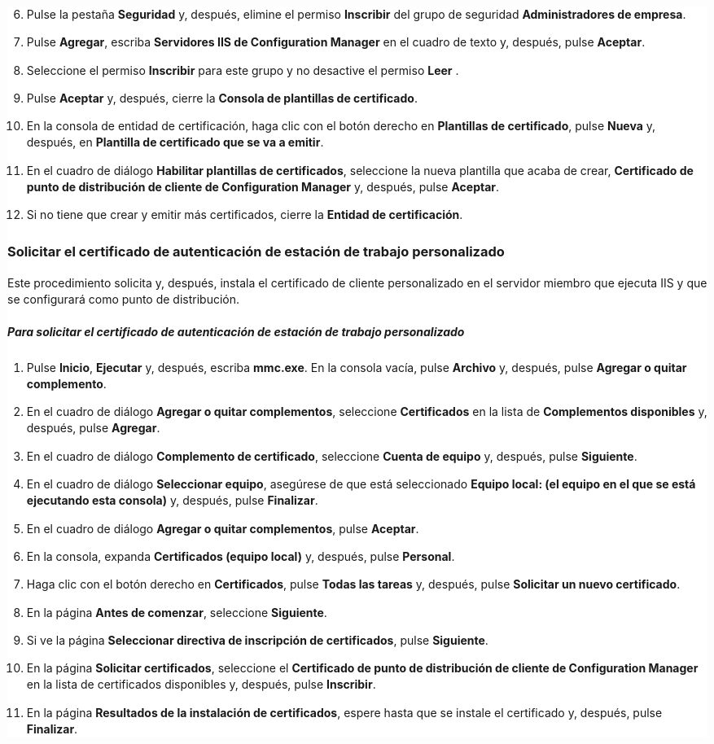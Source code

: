 6.  Pulse la pestaña **Seguridad** y, después, elimine el permiso **Inscribir** del grupo de seguridad **Administradores de empresa**.  

7.  Pulse **Agregar**, escriba **Servidores IIS de Configuration Manager** en el cuadro de texto y, después, pulse **Aceptar**.  

8.  Seleccione el permiso **Inscribir** para este grupo y no desactive el permiso **Leer** .  

9. Pulse **Aceptar** y, después, cierre la **Consola de plantillas de certificado**.  

10. En la consola de entidad de certificación, haga clic con el botón derecho en **Plantillas de certificado**, pulse **Nueva** y, después, en **Plantilla de certificado que se va a emitir**.  

11. En el cuadro de diálogo **Habilitar plantillas de certificados**, seleccione la nueva plantilla que acaba de crear, **Certificado de punto de distribución de cliente de Configuration Manager** y, después, pulse **Aceptar**.  

12. Si no tiene que crear y emitir más certificados, cierre la **Entidad de certificación**.  

###  <a name="request-the-custom-workstation-authentication-certificate"></a><a name="BKMK_clientdistributionpoint12008"></a> Solicitar el certificado de autenticación de estación de trabajo personalizado  
 Este procedimiento solicita y, después, instala el certificado de cliente personalizado en el servidor miembro que ejecuta IIS y que se configurará como punto de distribución.  

##### <a name="to-request-the-custom-workstation-authentication-certificate"></a>Para solicitar el certificado de autenticación de estación de trabajo personalizado  

1.  Pulse **Inicio**, **Ejecutar** y, después, escriba **mmc.exe**. En la consola vacía, pulse **Archivo** y, después, pulse **Agregar o quitar complemento**.  

2.  En el cuadro de diálogo **Agregar o quitar complementos**, seleccione **Certificados** en la lista de **Complementos disponibles** y, después, pulse **Agregar**.  

3.  En el cuadro de diálogo **Complemento de certificado**, seleccione **Cuenta de equipo** y, después, pulse **Siguiente**.  

4.  En el cuadro de diálogo **Seleccionar equipo**, asegúrese de que está seleccionado **Equipo local: (el equipo en el que se está ejecutando esta consola)** y, después, pulse **Finalizar**.  

5.  En el cuadro de diálogo **Agregar o quitar complementos**, pulse **Aceptar**.  

6.  En la consola, expanda **Certificados (equipo local)** y, después, pulse **Personal**.  

7.  Haga clic con el botón derecho en **Certificados**, pulse **Todas las tareas** y, después, pulse **Solicitar un nuevo certificado**.  

8.  En la página **Antes de comenzar**, seleccione **Siguiente**.  

9. Si ve la página **Seleccionar directiva de inscripción de certificados**, pulse **Siguiente**.  

10. En la página **Solicitar certificados**, seleccione el **Certificado de punto de distribución de cliente de Configuration Manager** en la lista de certificados disponibles y, después, pulse **Inscribir**.  

11. En la página **Resultados de la instalación de certificados**, espere hasta que se instale el certificado y, después, pulse **Finalizar**.  
